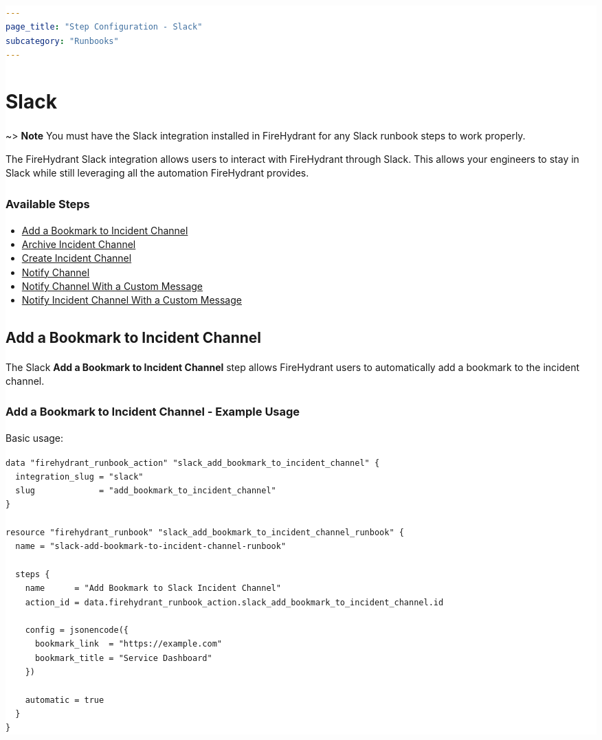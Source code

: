 ```yaml
---
page_title: "Step Configuration - Slack"
subcategory: "Runbooks"
---
```


# Slack

~> **Note** You must have the Slack integration installed in FireHydrant
for any Slack runbook steps to work properly.

The FireHydrant Slack integration allows users to interact with FireHydrant
through Slack. This allows your engineers to stay in Slack while
still leveraging all the automation FireHydrant provides.

### Available Steps

* [Add a Bookmark to Incident Channel](#add-a-bookmark-to-incident-channel)
* [Archive Incident Channel](#archive-incident-channel)
* [Create Incident Channel](#create-incident-channel)
* [Notify Channel](#notify-channel)
* [Notify Channel With a Custom Message](#notify-channel-with-a-custom-message)
* [Notify Incident Channel With a Custom Message](#notify-incident-channel-with-a-custom-message)

## Add a Bookmark to Incident Channel

The Slack **Add a Bookmark to Incident Channel** step
allows FireHydrant users to automatically add a bookmark to the incident channel.

### Add a Bookmark to Incident Channel - Example Usage

Basic usage:
```hcl
data "firehydrant_runbook_action" "slack_add_bookmark_to_incident_channel" {
  integration_slug = "slack"
  slug             = "add_bookmark_to_incident_channel"
}

resource "firehydrant_runbook" "slack_add_bookmark_to_incident_channel_runbook" {
  name = "slack-add-bookmark-to-incident-channel-runbook"

  steps {
    name      = "Add Bookmark to Slack Incident Channel"
    action_id = data.firehydrant_runbook_action.slack_add_bookmark_to_incident_channel.id

    config = jsonencode({
      bookmark_link  = "https://example.com"
      bookmark_title = "Service Dashboard"
    })
    
    automatic = true
  }
}
```
